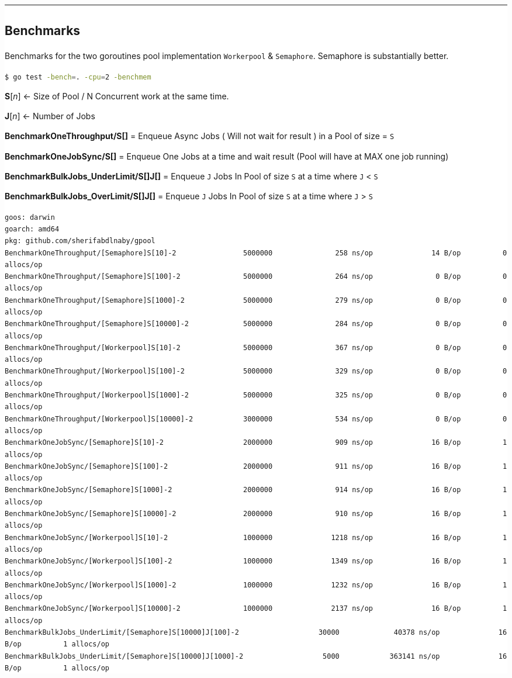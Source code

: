 
---------------


## Benchmarks
Benchmarks for the two goroutines pool implementation `Workerpool` & `Semaphore`.
Semaphore is substantially better.

``` bash
$ go test -bench=. -cpu=2 -benchmem
```

**S**[*n*] <- Size of Pool / N Concurrent work at the same time.

**J**[*n*] <- Number of Jobs

**BenchmarkOneThroughput/S[]** = Enqueue Async Jobs ( Will not wait for result ) in a Pool of size = `S`

**BenchmarkOneJobSync/S[]**    = Enqueue One Jobs at a time and wait result (Pool will have at MAX one job running)

**BenchmarkBulkJobs_UnderLimit/S[]J[]**   = Enqueue `J` Jobs In Pool of size `S` at a time where `J` < `S`

**BenchmarkBulkJobs_OverLimit/S[]J[]**    = Enqueue `J` Jobs In Pool of size `S` at a time where `J` > `S`

```
goos: darwin
goarch: amd64
pkg: github.com/sherifabdlnaby/gpool
BenchmarkOneThroughput/[Semaphore]S[10]-2                5000000               258 ns/op              14 B/op          0 allocs/op
BenchmarkOneThroughput/[Semaphore]S[100]-2               5000000               264 ns/op               0 B/op          0 allocs/op
BenchmarkOneThroughput/[Semaphore]S[1000]-2              5000000               279 ns/op               0 B/op          0 allocs/op
BenchmarkOneThroughput/[Semaphore]S[10000]-2             5000000               284 ns/op               0 B/op          0 allocs/op
BenchmarkOneThroughput/[Workerpool]S[10]-2               5000000               367 ns/op               0 B/op          0 allocs/op
BenchmarkOneThroughput/[Workerpool]S[100]-2              5000000               329 ns/op               0 B/op          0 allocs/op
BenchmarkOneThroughput/[Workerpool]S[1000]-2             5000000               325 ns/op               0 B/op          0 allocs/op
BenchmarkOneThroughput/[Workerpool]S[10000]-2            3000000               534 ns/op               0 B/op          0 allocs/op
BenchmarkOneJobSync/[Semaphore]S[10]-2                   2000000               909 ns/op              16 B/op          1 allocs/op
BenchmarkOneJobSync/[Semaphore]S[100]-2                  2000000               911 ns/op              16 B/op          1 allocs/op
BenchmarkOneJobSync/[Semaphore]S[1000]-2                 2000000               914 ns/op              16 B/op          1 allocs/op
BenchmarkOneJobSync/[Semaphore]S[10000]-2                2000000               910 ns/op              16 B/op          1 allocs/op
BenchmarkOneJobSync/[Workerpool]S[10]-2                  1000000              1218 ns/op              16 B/op          1 allocs/op
BenchmarkOneJobSync/[Workerpool]S[100]-2                 1000000              1349 ns/op              16 B/op          1 allocs/op
BenchmarkOneJobSync/[Workerpool]S[1000]-2                1000000              1232 ns/op              16 B/op          1 allocs/op
BenchmarkOneJobSync/[Workerpool]S[10000]-2               1000000              2137 ns/op              16 B/op          1 allocs/op
BenchmarkBulkJobs_UnderLimit/[Semaphore]S[10000]J[100]-2                   30000             40378 ns/op              16 B/op          1 allocs/op
BenchmarkBulkJobs_UnderLimit/[Semaphore]S[10000]J[1000]-2                   5000            363141 ns/op              16 B/op          1 allocs/op
```
